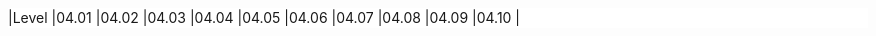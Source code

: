 |Level             |04.01                                                                                                                                                                                                                                                                                                                                      |04.02                                                                                                                                                                                                                                                                                                                                      |04.03                                                                                                                                                                                                                                                                                                                                      |04.04                                                                                                                                                                                                                                                                                                                                      |04.05                                                                                                                                                                                                                                                                                                                                      |04.06                                                                                                                                                                                                                                                                                                                                      |04.07                                                                                                                                                                                                                                                                                                                                      |04.08                                                                                                                                                                                                                                                                                                                                      |04.09                                                                                                                                                                                                                                                                                                                                      |04.10                                                                                                                                                                                                                                                                                                                                      |